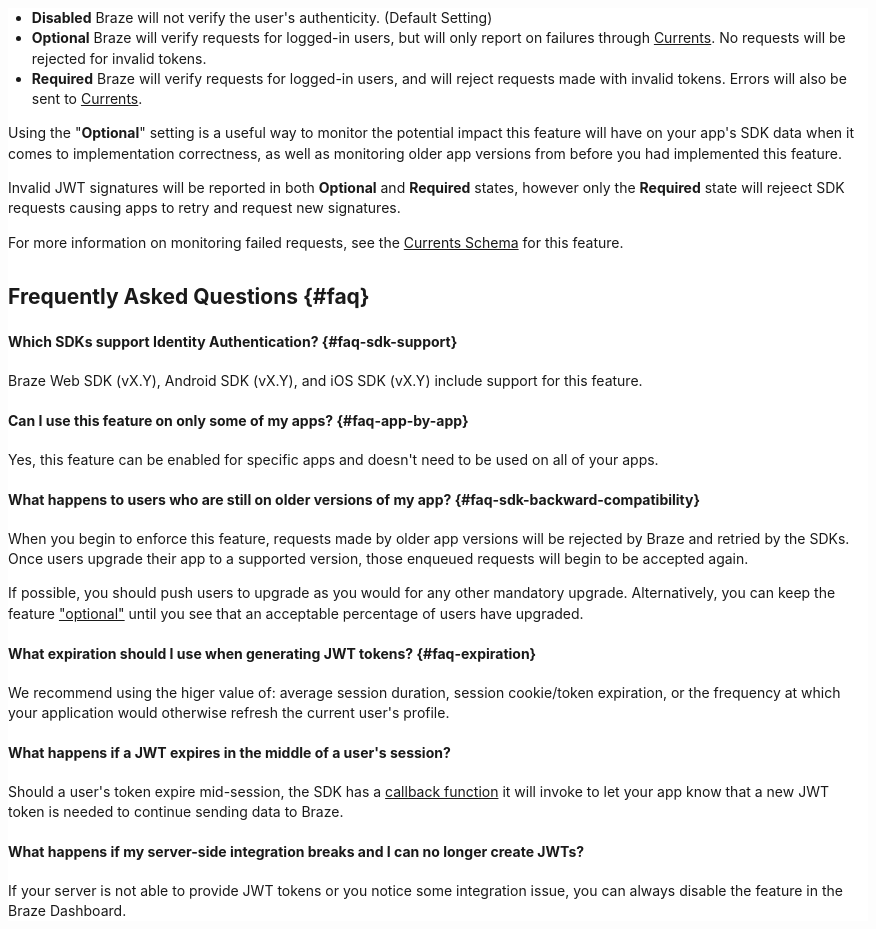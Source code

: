 - **Disabled** Braze will not verify the user's authenticity. (Default Setting)
- **Optional** Braze will verify requests for logged-in users, but will only report on failures through [Currents][5]. No requests will be rejected for invalid tokens.
- **Required** Braze will verify requests for logged-in users, and will reject requests made with invalid tokens. Errors will also be sent to [Currents][5].


Using the "**Optional**" setting is a useful way to monitor the potential impact this feature will have on your app's SDK data when it comes to implementation correctness, as well as monitoring older app versions from before you had implemented this feature. 

Invalid JWT signatures will be reported in both **Optional** and **Required** states, however only the **Required** state will rejeect SDK requests causing apps to retry and request new signatures.

For more information on monitoring failed requests, see the [Currents Schema][5] for this feature.


## Frequently Asked Questions {#faq}

#### Which SDKs support Identity Authentication? {#faq-sdk-support}

Braze Web SDK (vX.Y), Android SDK (vX.Y), and iOS SDK (vX.Y) include support for this feature.

#### Can I use this feature on only some of my apps? {#faq-app-by-app}

Yes, this feature can be enabled for specific apps and doesn't need to be used on all of your apps.

#### What happens to users who are still on older versions of my app? {#faq-sdk-backward-compatibility}

When you begin to enforce this feature, requests made by older app versions will be rejected by Braze and retried by the SDKs. Once users upgrade their app to a supported version, those enqueued requests will begin to be accepted again.

If possible, you should push users to upgrade as you would for any other mandatory upgrade. Alternatively, you can keep the feature ["optional"][6] until you see that an acceptable percentage of users have upgraded.

#### What expiration should I use when generating JWT tokens? {#faq-expiration}

We recommend using the higer value of: average session duration, session cookie/token expiration, or the frequency at which your application would otherwise refresh the current user's profile. 

#### What happens if a JWT expires in the middle of a user's session?

Should a user's token expire mid-session, the SDK has a [callback function][7] it will invoke to let your app know that a new JWT token is needed to continue sending data to Braze.

#### What happens if my server-side integration breaks and I can no longer create JWTs?

If your server is not able to provide JWT tokens or you notice some integration issue, you can always disable the feature in the Braze Dashboard.


[1]: #server-side-integration
[2]: #sdk-integration
[3]: #braze-dashboard
[4]: #create-jwt
[5]: #todo
[6]: #enforcement-options
[7]: #sdk-callback